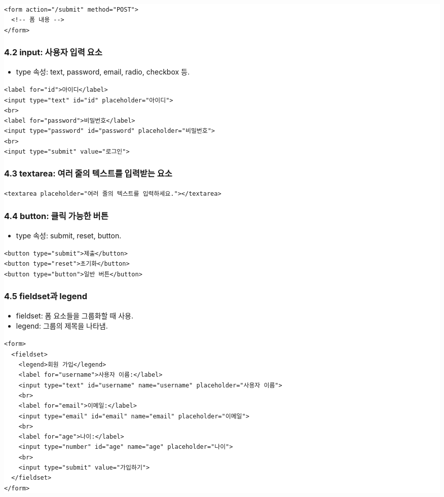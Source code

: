 ```
<form action="/submit" method="POST">
  <!-- 폼 내용 -->
</form>
```

### 4.2 input: 사용자 입력 요소

- type 속성: text, password, email, radio, checkbox 등.

```
<label for="id">아이디</label>
<input type="text" id="id" placeholder="아이디">
<br>
<label for="password">비밀번호</label>
<input type="password" id="password" placeholder="비밀번호">
<br>
<input type="submit" value="로그인">
```

### 4.3 textarea: 여러 줄의 텍스트를 입력받는 요소

```
<textarea placeholder="여러 줄의 텍스트를 입력하세요."></textarea>
```

### 4.4 button: 클릭 가능한 버튼

- type 속성: submit, reset, button.

```
<button type="submit">제출</button>
<button type="reset">초기화</button>
<button type="button">일반 버튼</button>
```

### 4.5 fieldset과 legend

- fieldset: 폼 요소들을 그룹화할 때 사용.
- legend: 그룹의 제목을 나타냄.

```
<form>
  <fieldset>
    <legend>회원 가입</legend>
    <label for="username">사용자 이름:</label>
    <input type="text" id="username" name="username" placeholder="사용자 이름">
    <br>
    <label for="email">이메일:</label>
    <input type="email" id="email" name="email" placeholder="이메일">
    <br>
    <label for="age">나이:</label>
    <input type="number" id="age" name="age" placeholder="나이">
    <br>
    <input type="submit" value="가입하기">
  </fieldset>
</form>
```
